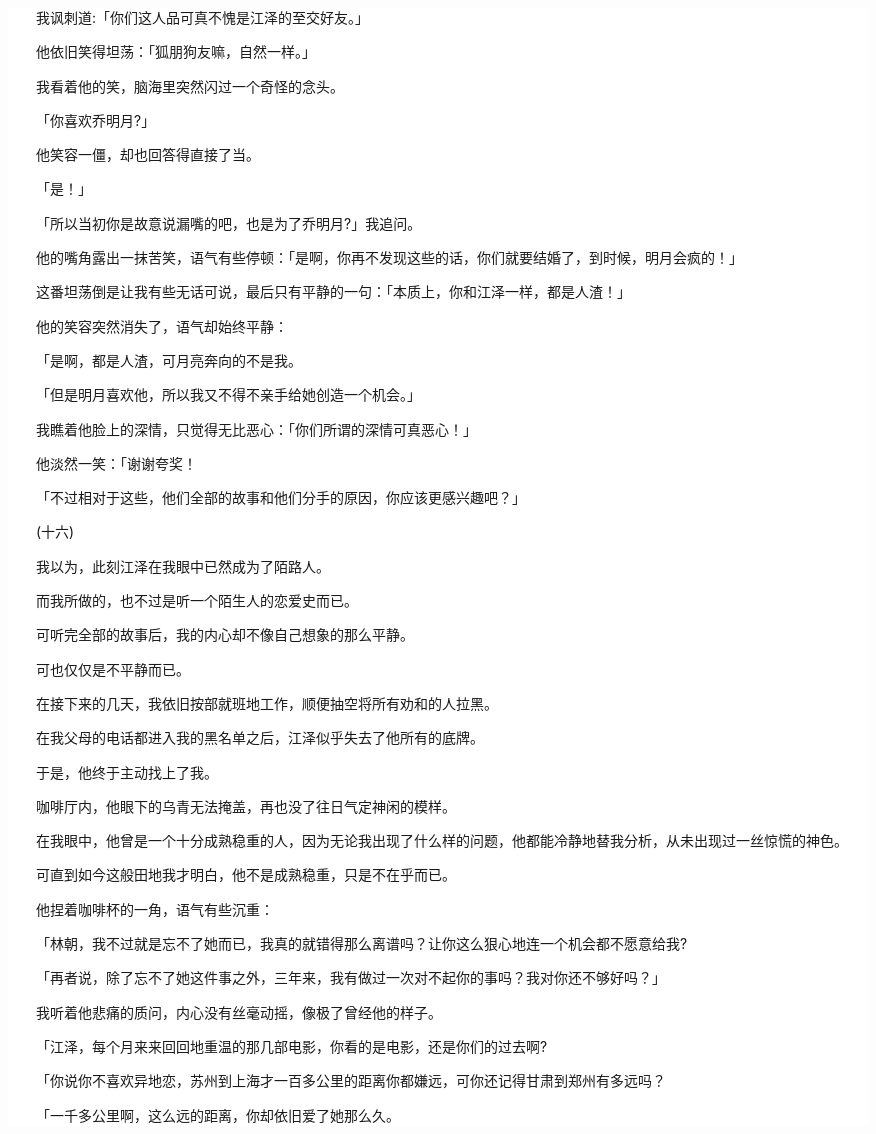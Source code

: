 &emsp;&emsp;我讽刺道:「你们这人品可真不愧是江泽的至交好友。」  
  
&emsp;&emsp;他依旧笑得坦荡：「狐朋狗友嘛，自然一样。」  
  
&emsp;&emsp;我看着他的笑，脑海里突然闪过一个奇怪的念头。  
  
&emsp;&emsp;「你喜欢乔明月?」  
  
&emsp;&emsp;他笑容一僵，却也回答得直接了当。  
  
&emsp;&emsp;「是！」  
  
&emsp;&emsp;「所以当初你是故意说漏嘴的吧，也是为了乔明月?」我追问。  
  
&emsp;&emsp;他的嘴角露出一抹苦笑，语气有些停顿：「是啊，你再不发现这些的话，你们就要结婚了，到时候，明月会疯的！」  
  
&emsp;&emsp;这番坦荡倒是让我有些无话可说，最后只有平静的一句：「本质上，你和江泽一样，都是人渣！」  
  
&emsp;&emsp;他的笑容突然消失了，语气却始终平静：  
  
&emsp;&emsp;「是啊，都是人渣，可月亮奔向的不是我。  
  
&emsp;&emsp;「但是明月喜欢他，所以我又不得不亲手给她创造一个机会。」  
  
&emsp;&emsp;我瞧着他脸上的深情，只觉得无比恶心：「你们所谓的深情可真恶心！」  
  
&emsp;&emsp;他淡然一笑：「谢谢夸奖！  
  
&emsp;&emsp;「不过相对于这些，他们全部的故事和他们分手的原因，你应该更感兴趣吧？」  
  
&emsp;&emsp;(十六)  
  
&emsp;&emsp;我以为，此刻江泽在我眼中已然成为了陌路人。  
  
&emsp;&emsp;而我所做的，也不过是听一个陌生人的恋爱史而已。  
  
&emsp;&emsp;可听完全部的故事后，我的内心却不像自己想象的那么平静。  
  
&emsp;&emsp;可也仅仅是不平静而已。  
  
&emsp;&emsp;在接下来的几天，我依旧按部就班地工作，顺便抽空将所有劝和的人拉黑。  
  
&emsp;&emsp;在我父母的电话都进入我的黑名单之后，江泽似乎失去了他所有的底牌。  
  
&emsp;&emsp;于是，他终于主动找上了我。  
  
&emsp;&emsp;咖啡厅内，他眼下的乌青无法掩盖，再也没了往日气定神闲的模样。  
  
&emsp;&emsp;在我眼中，他曾是一个十分成熟稳重的人，因为无论我出现了什么样的问题，他都能冷静地替我分析，从未出现过一丝惊慌的神色。  
  
&emsp;&emsp;可直到如今这般田地我才明白，他不是成熟稳重，只是不在乎而已。  
  
&emsp;&emsp;他捏着咖啡杯的一角，语气有些沉重：  
  
&emsp;&emsp;「林朝，我不过就是忘不了她而已，我真的就错得那么离谱吗？让你这么狠心地连一个机会都不愿意给我?  
  
&emsp;&emsp;「再者说，除了忘不了她这件事之外，三年来，我有做过一次对不起你的事吗？我对你还不够好吗？」  
  
&emsp;&emsp;我听着他悲痛的质问，内心没有丝毫动摇，像极了曾经他的样子。  
  
&emsp;&emsp;「江泽，每个月来来回回地重温的那几部电影，你看的是电影，还是你们的过去啊?  
  
&emsp;&emsp;「你说你不喜欢异地恋，苏州到上海才一百多公里的距离你都嫌远，可你还记得甘肃到郑州有多远吗？  
  
&emsp;&emsp;「一千多公里啊，这么远的距离，你却依旧爱了她那么久。  
  